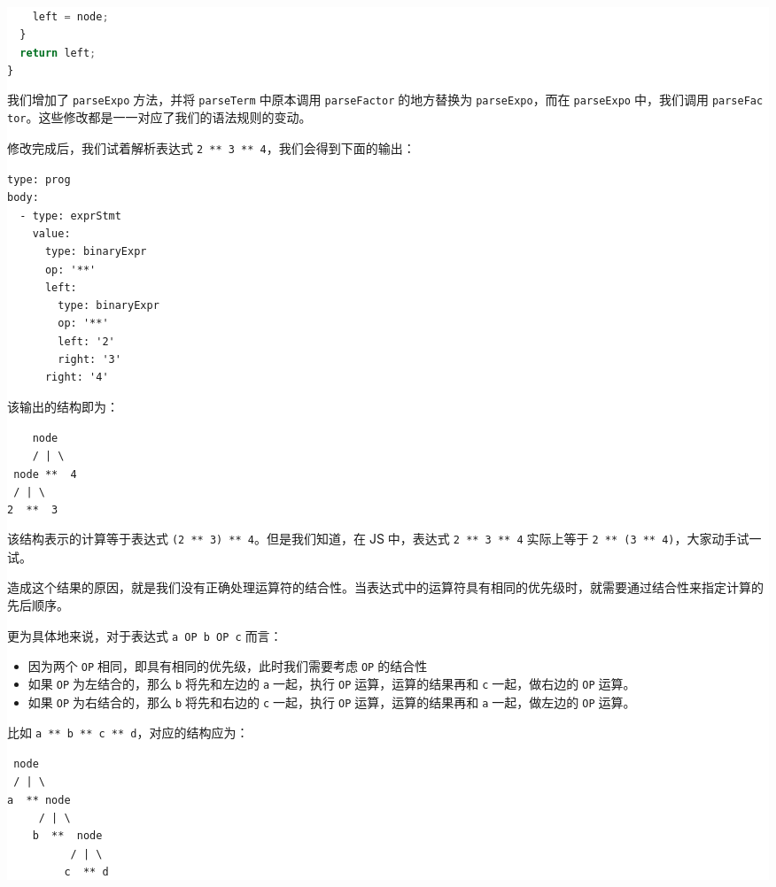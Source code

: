 ```js
    left = node;
  }
  return left;
}
```

我们增加了 `parseExpo` 方法，并将 `parseTerm` 中原本调用 `parseFactor` 的地方替换为 `parseExpo`，而在 `parseExpo` 中，我们调用 `parseFactor`。这些修改都是一一对应了我们的语法规则的变动。

修改完成后，我们试着解析表达式 `2 ** 3 ** 4`，我们会得到下面的输出：

```
type: prog
body:
  - type: exprStmt
    value:
      type: binaryExpr
      op: '**'
      left:
        type: binaryExpr
        op: '**'
        left: '2'
        right: '3'
      right: '4'
```

该输出的结构即为：

```
    node
    / | \
 node **  4
 / | \
2  **  3
```

该结构表示的计算等于表达式 `(2 ** 3) ** 4`。但是我们知道，在 JS 中，表达式 `2 ** 3 ** 4` 实际上等于 `2 ** (3 ** 4)`，大家动手试一试。

造成这个结果的原因，就是我们没有正确处理运算符的结合性。当表达式中的运算符具有相同的优先级时，就需要通过结合性来指定计算的先后顺序。

更为具体地来说，对于表达式 `a OP b OP c` 而言：

* 因为两个 `OP` 相同，即具有相同的优先级，此时我们需要考虑 `OP` 的结合性
* 如果 `OP` 为左结合的，那么 `b` 将先和左边的 `a` 一起，执行 `OP` 运算，运算的结果再和 `c` 一起，做右边的 `OP` 运算。
* 如果 `OP` 为右结合的，那么 `b` 将先和右边的 `c` 一起，执行 `OP` 运算，运算的结果再和 `a` 一起，做左边的 `OP` 运算。

比如 `a ** b ** c ** d`，对应的结构应为：

```
 node
 / | \
a  ** node
     / | \
    b  **  node
          / | \
         c  ** d
```
